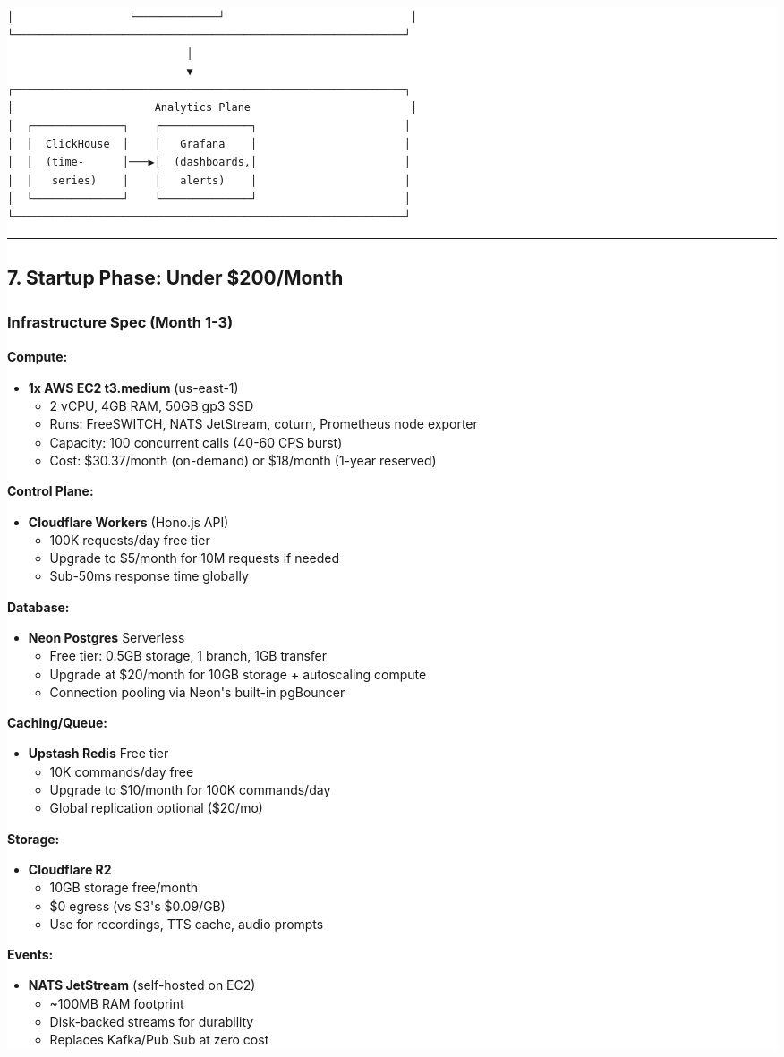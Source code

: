 ```
│                  └─────────────┘                             │
└─────────────────────────────────────────────────────────────┘
                            │
                            ▼
┌─────────────────────────────────────────────────────────────┐
│                      Analytics Plane                         │
│  ┌──────────────┐    ┌──────────────┐                       │
│  │  ClickHouse  │    │   Grafana    │                       │
│  │  (time-      │───▶│  (dashboards,│                       │
│  │   series)    │    │   alerts)    │                       │
│  └──────────────┘    └──────────────┘                       │
└─────────────────────────────────────────────────────────────┘
```

---

## 7. Startup Phase: Under $200/Month

### Infrastructure Spec (Month 1-3)

**Compute:**
- **1x AWS EC2 t3.medium** (us-east-1)
  - 2 vCPU, 4GB RAM, 50GB gp3 SSD
  - Runs: FreeSWITCH, NATS JetStream, coturn, Prometheus node exporter
  - Capacity: 100 concurrent calls (40-60 CPS burst)
  - Cost: $30.37/month (on-demand) or $18/month (1-year reserved)

**Control Plane:**
- **Cloudflare Workers** (Hono.js API)
  - 100K requests/day free tier
  - Upgrade to $5/month for 10M requests if needed
  - Sub-50ms response time globally

**Database:**
- **Neon Postgres** Serverless
  - Free tier: 0.5GB storage, 1 branch, 1GB transfer
  - Upgrade at $20/month for 10GB storage + autoscaling compute
  - Connection pooling via Neon's built-in pgBouncer

**Caching/Queue:**
- **Upstash Redis** Free tier
  - 10K commands/day free
  - Upgrade to $10/month for 100K commands/day
  - Global replication optional ($20/mo)

**Storage:**
- **Cloudflare R2**
  - 10GB storage free/month
  - $0 egress (vs S3's $0.09/GB)
  - Use for recordings, TTS cache, audio prompts

**Events:**
- **NATS JetStream** (self-hosted on EC2)
  - ~100MB RAM footprint
  - Disk-backed streams for durability
  - Replaces Kafka/Pub Sub at zero cost
